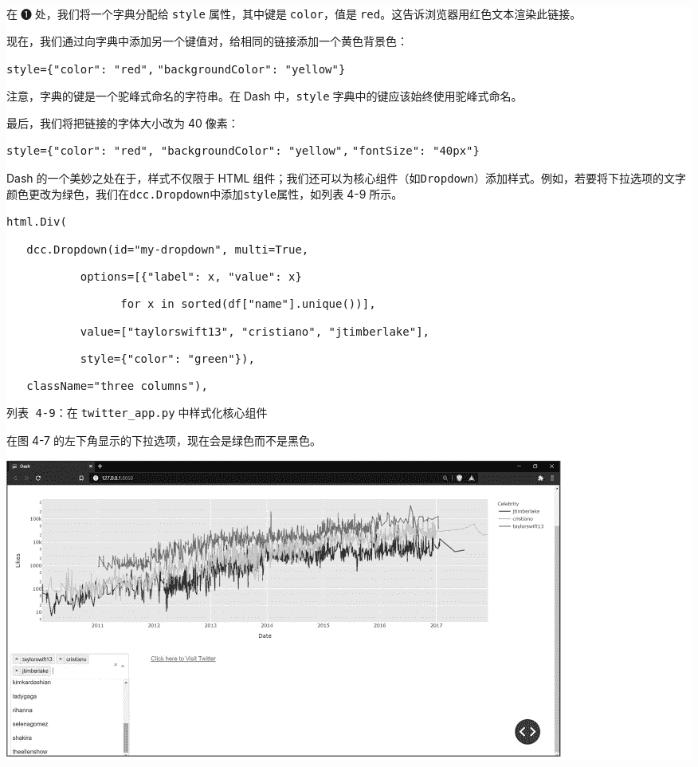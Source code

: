 在 ❶ 处，我们将一个字典分配给 <samp class="SANS_TheSansMonoCd_W5Regular_11">style</samp> 属性，其中键是 <samp class="SANS_TheSansMonoCd_W5Regular_11">color</samp>，值是 <samp class="SANS_TheSansMonoCd_W5Regular_11">red</samp>。这告诉浏览器用红色文本渲染此链接。

现在，我们通过向字典中添加另一个键值对，给相同的链接添加一个黄色背景色：

<samp class="SANS_TheSansMonoCd_W5Regular_11">style={"color": "red",</samp> <samp class="SANS_TheSansMonoCd_W7Bold_B_11">"backgroundColor": "yellow"</samp><samp class="SANS_TheSansMonoCd_W5Regular_11">}</samp>

注意，字典的键是一个驼峰式命名的字符串。在 Dash 中，<samp class="SANS_TheSansMonoCd_W5Regular_11">style</samp> 字典中的键应该始终使用驼峰式命名。

最后，我们将把链接的字体大小改为 40 像素：

<samp class="SANS_TheSansMonoCd_W5Regular_11">style={"color": "red", "backgroundColor": "yellow",</samp> <samp class="SANS_TheSansMonoCd_W7Bold_B_11">"fontSize": "40px"</samp><samp class="SANS_TheSansMonoCd_W5Regular_11">}</samp>

Dash 的一个美妙之处在于，样式不仅限于 HTML 组件；我们还可以为核心组件（如<samp class="SANS_TheSansMonoCd_W5Regular_11">Dropdown</samp>）添加样式。例如，若要将下拉选项的文字颜色更改为绿色，我们在<samp class="SANS_TheSansMonoCd_W5Regular_11">dcc.Dropdown</samp>中添加<samp class="SANS_TheSansMonoCd_W5Regular_11">style</samp>属性，如列表 4-9 所示。

<samp class="SANS_TheSansMonoCd_W5Regular_11">html.Div(</samp>

<samp class="SANS_TheSansMonoCd_W5Regular_11">   dcc.Dropdown(id="my-dropdown", multi=True,</samp>

<samp class="SANS_TheSansMonoCd_W5Regular_11">           options=[{"label": x, "value": x}</samp>

<samp class="SANS_TheSansMonoCd_W5Regular_11">                 for x in sorted(df["name"].unique())],</samp>

<samp class="SANS_TheSansMonoCd_W5Regular_11">           value=["taylorswift13", "cristiano", "jtimberlake"],</samp>

<samp class="SANS_TheSansMonoCd_W5Regular_11">           </samp><samp class="SANS_TheSansMonoCd_W7Bold_B_11">style={"color": "green"}</samp><samp class="SANS_TheSansMonoCd_W5Regular_11">),</samp>

<samp class="SANS_TheSansMonoCd_W5Regular_11">   className="three columns"),</samp>

<samp class="SANS_Futura_Std_Book_Oblique_I_11">列表 4-9：在</samp> <samp class="SANS_Futura_Std_Book_11">twitter_app.py</samp> <samp class="SANS_Futura_Std_Book_Oblique_I_11">中样式化核心组件</samp>

在图 4-7 的左下角显示的下拉选项，现在会是绿色而不是黑色。

![](img/Figure4-7.png)
